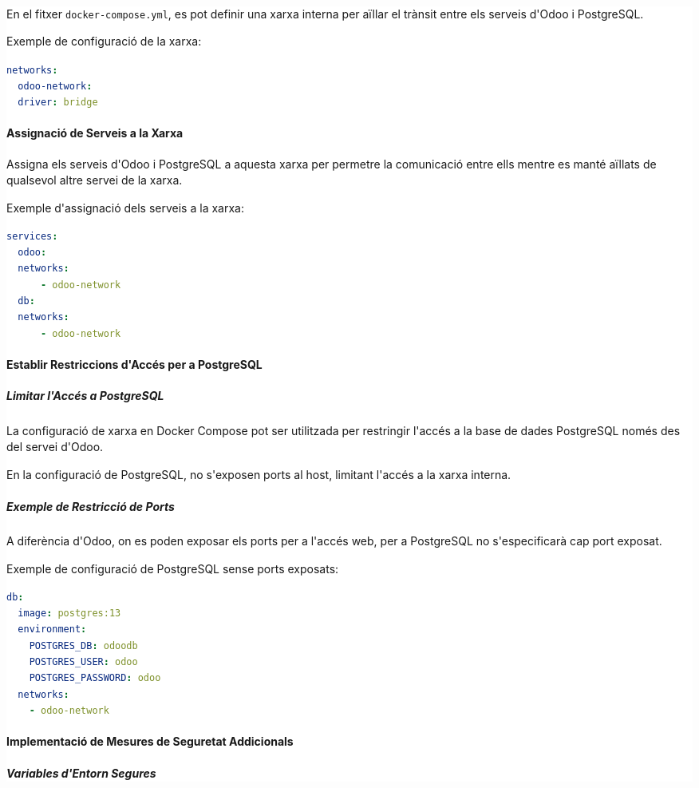 En el fitxer `docker-compose.yml`, es pot definir una xarxa interna per aïllar el trànsit entre els serveis d'Odoo i PostgreSQL.

Exemple de configuració de la xarxa:

```yaml
networks:
  odoo-network:
  driver: bridge
```

#### Assignació de Serveis a la Xarxa

Assigna els serveis d'Odoo i PostgreSQL a aquesta xarxa per permetre la comunicació entre ells mentre es manté aïllats de qualsevol altre servei de la xarxa.

Exemple d'assignació dels serveis a la xarxa:

```yaml
services:
  odoo:
  networks:
      - odoo-network
  db:
  networks:
      - odoo-network
```

#### Establir Restriccions d'Accés per a PostgreSQL

##### Limitar l'Accés a PostgreSQL

La configuració de xarxa en Docker Compose pot ser utilitzada per restringir l'accés a la base de dades PostgreSQL només des del servei d'Odoo.

En la configuració de PostgreSQL, no s'exposen ports al host, limitant l'accés a la xarxa interna.

##### Exemple de Restricció de Ports

A diferència d'Odoo, on es poden exposar els ports per a l'accés web, per a PostgreSQL no s'especificarà cap port exposat.

Exemple de configuració de PostgreSQL sense ports exposats:

```yaml
db:
  image: postgres:13
  environment:
    POSTGRES_DB: odoodb
    POSTGRES_USER: odoo
    POSTGRES_PASSWORD: odoo
  networks:
    - odoo-network
```

#### Implementació de Mesures de Seguretat Addicionals

##### Variables d'Entorn Segures
